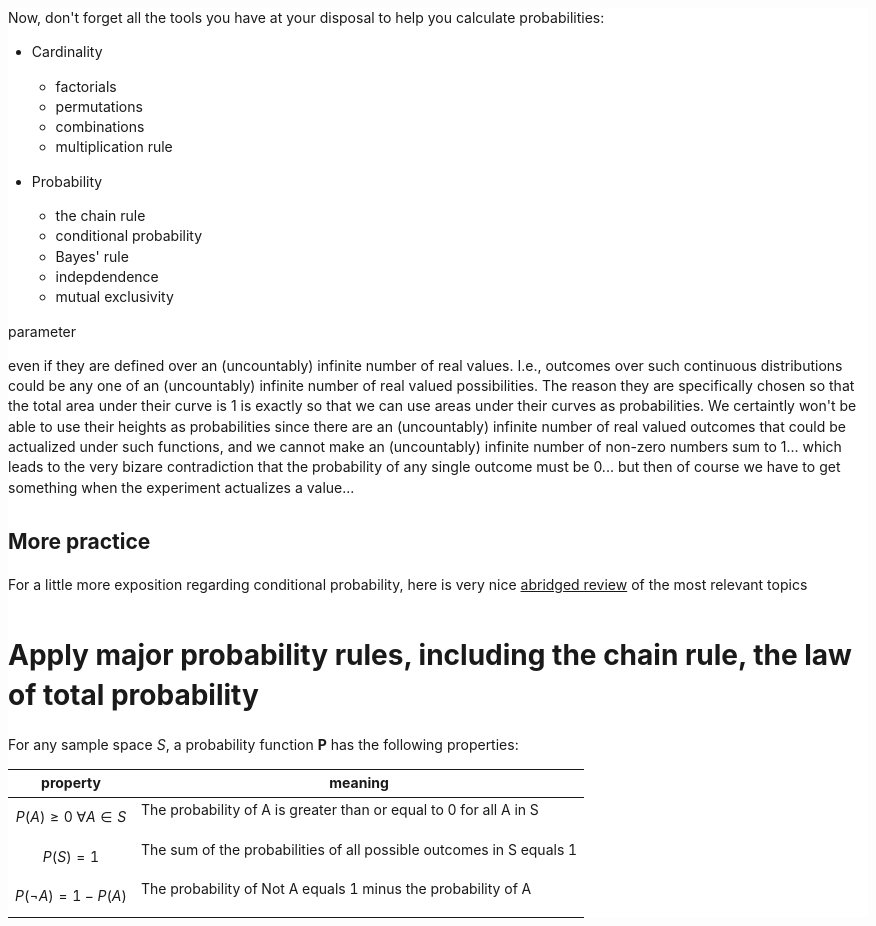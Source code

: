 
Now, don't forget all the tools you have at your disposal to help you calculate probabilities:

- Cardinality
  - factorials
  - permutations
  - combinations
  - multiplication rule

- Probability
  - the chain rule
  - conditional probability
  - Bayes' rule
  - indepdendence
  - mutual exclusivity

parameter


even if they are defined over an (uncountably) infinite number of real
values.	I.e., outcomes over such continuous distributions could	  be any one of an (uncountably) infinite number of real valued
possibilities.	       The reason they	    are specifically chosen  so that the total area under their curve is 1 is exactly so that we can
use areas	       under their curves as probabilities.  We certaintly won't be able to use their heights as probabilities since  there are an
(uncountably) infinite number of real valued outcomes that could be actualized under such functions, and we cannot make
an (uncountably) infinite number of non-zero numbers sum to 1... which leads to	     the very bizare contradiction that the probability
of any single outcome must be 0... but then of course we have to get something when the	 experiment actualizes a   value...



## More practice

For a little more exposition regarding conditional probability, here is very nice [abridged review](resources/conditional_probability_lecture.pdf)
of the most relevant topics



# Apply major probability rules, including the chain rule, the law of total probability

For any sample space *S*, a probability function **P** has the following properties:

property | meaning
---|---
$$ P(A) \ge 0 \; \forall A \in S $$ | The probability of A is greater than or equal to 0 for all A in S
$$ P(S) = 1 $$ | The sum of the probabilities of all possible outcomes in S equals 1
$$ P(\neg {A}) = 1 - P(A) $$ | The probability of Not A equals 1 minus the probability of A

